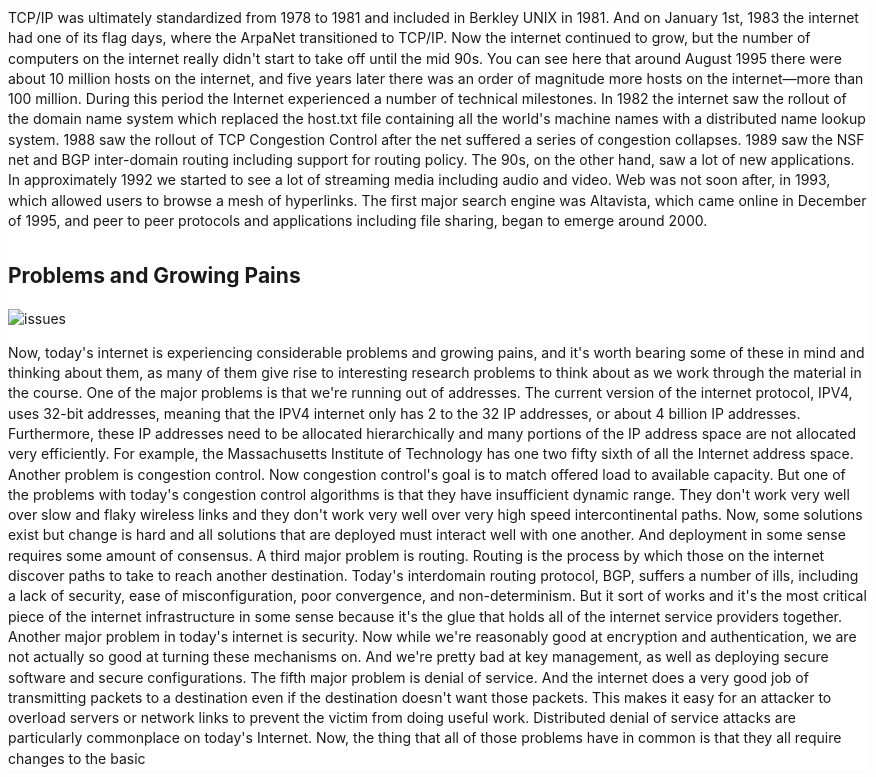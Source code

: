 
TCP/IP was ultimately standardized from 1978 to 1981 and included in Berkley UNIX in 1981.
And on January 1st, 1983 the internet had one of its flag days, where the ArpaNet transitioned to
TCP/IP. Now the internet continued to grow, but the number of computers on the internet really
didn't start to take off until the mid 90s. You can see here that around August 1995 there were
about 10 million hosts on the internet, and five years later there was an order of magnitude more
hosts on the internet—more than 100 million. During this period the Internet experienced a
number of technical milestones. In 1982 the internet saw the rollout of the domain name system
which replaced the host.txt file containing all the world's machine names with a distributed name
lookup system. 1988 saw the rollout of TCP Congestion Control after the net suffered a series
of congestion collapses. 1989 saw the NSF net and BGP inter-domain routing including support
for routing policy. The 90s, on the other hand, saw a lot of new applications. In approximately
1992 we started to see a lot of streaming media including audio and video. Web was not soon
after, in 1993, which allowed users to browse a mesh of hyperlinks. The first major search
engine was Altavista, which came online in December of 1995, and peer to peer protocols and
applications including file sharing, began to emerge around 2000.



## Problems and Growing Pains


![issues](/6250/images/fig2.5.png)


Now, today's internet is experiencing considerable problems and growing pains, and it's worth
bearing some of these in mind and thinking about them, as many of them give rise to interesting
research problems to think about as we work through the material in the course. One of the major
problems is that we're running out of addresses. The current version of the internet protocol,
IPV4, uses 32-bit addresses, meaning that the IPV4 internet only has 2 to the 32 IP addresses, or
about 4 billion IP addresses. Furthermore, these IP addresses need to be allocated hierarchically
and many portions of the IP address space are not allocated very efficiently. For example, the
Massachusetts Institute of Technology has one two fifty sixth of all the Internet address space.
Another problem is congestion control. Now congestion control's goal is to match offered load to
available capacity. But one of the problems with today's congestion control algorithms is that
they have insufficient dynamic range. They don't work very well over slow and flaky wireless
links and they don't work very well over very high speed intercontinental paths. Now, some
solutions exist but change is hard and all solutions that are deployed must interact well with one
another. And deployment in some sense requires some amount of consensus. A third major
problem is routing. Routing is the process by which those on the internet discover paths to take
to reach another destination. Today's interdomain routing protocol, BGP, suffers a number of ills,
including a lack of security, ease of misconfiguration, poor convergence, and non-determinism.
But it sort of works and it's the most critical piece of the internet infrastructure in some sense
because it's the glue that holds all of the internet service providers together. Another major
problem in today's internet is security. Now while we're reasonably good at encryption and
authentication, we are not actually so good at turning these mechanisms on. And we're pretty bad
at key management, as well as deploying secure software and secure configurations. The fifth
major problem is denial of service. And the internet does a very good job of transmitting packets
to a destination even if the destination doesn't want those packets. This makes it easy for an
attacker to overload servers or network links to prevent the victim from doing useful work.
Distributed denial of service attacks are particularly commonplace on today's Internet. Now, the
thing that all of those problems have in common is that they all require changes to the basic
